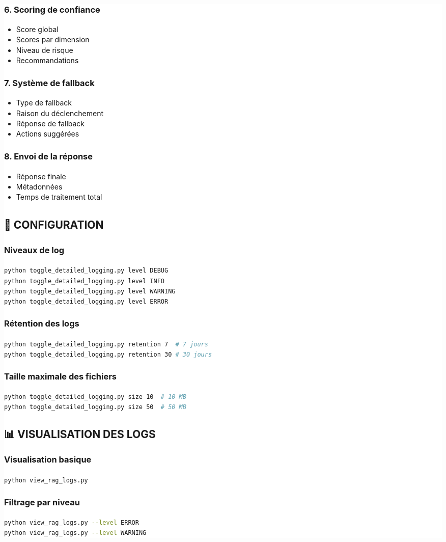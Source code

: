 ### 6. **Scoring de confiance**
- Score global
- Scores par dimension
- Niveau de risque
- Recommandations

### 7. **Système de fallback**
- Type de fallback
- Raison du déclenchement
- Réponse de fallback
- Actions suggérées

### 8. **Envoi de la réponse**
- Réponse finale
- Métadonnées
- Temps de traitement total

## 🔧 CONFIGURATION

### Niveaux de log
```bash
python toggle_detailed_logging.py level DEBUG
python toggle_detailed_logging.py level INFO
python toggle_detailed_logging.py level WARNING
python toggle_detailed_logging.py level ERROR
```

### Rétention des logs
```bash
python toggle_detailed_logging.py retention 7  # 7 jours
python toggle_detailed_logging.py retention 30 # 30 jours
```

### Taille maximale des fichiers
```bash
python toggle_detailed_logging.py size 10  # 10 MB
python toggle_detailed_logging.py size 50  # 50 MB
```

## 📊 VISUALISATION DES LOGS

### Visualisation basique
```bash
python view_rag_logs.py
```

### Filtrage par niveau
```bash
python view_rag_logs.py --level ERROR
python view_rag_logs.py --level WARNING
```
